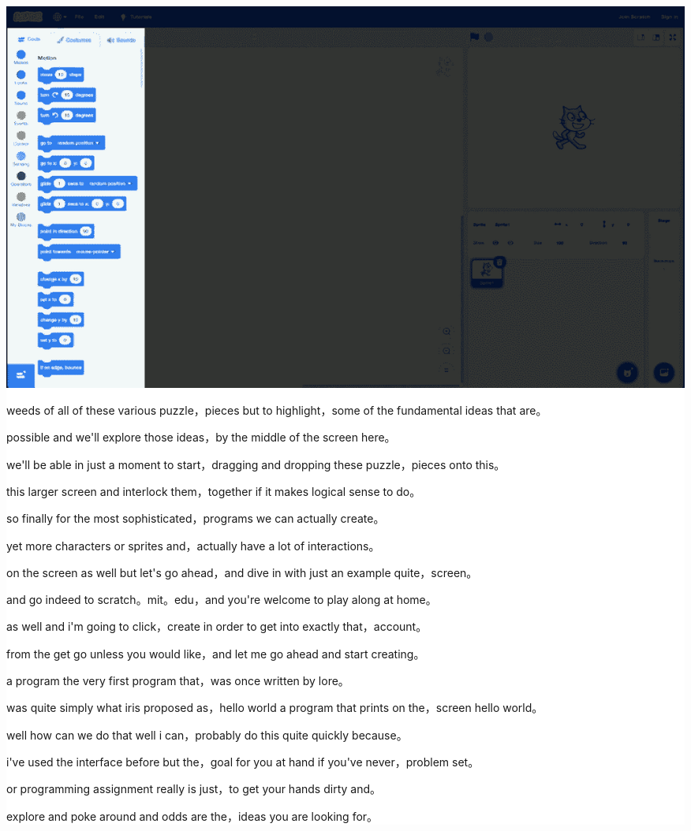 ![](img/b4f60c30c26121474fd1fabdfd56da87_70.png)

weeds of all of these various puzzle，pieces but to highlight，some of the fundamental ideas that are。

possible and we'll explore those ideas，by the middle of the screen here。

we'll be able in just a moment to start，dragging and dropping these puzzle，pieces onto this。

this larger screen and interlock them，together if it makes logical sense to do。

so finally for the most sophisticated，programs we can actually create。

yet more characters or sprites and，actually have a lot of interactions。

on the screen as well but let's go ahead，and dive in with just an example quite，screen。

and go indeed to scratch。mit。edu，and you're welcome to play along at home。

as well and i'm going to click，create in order to get into exactly that，account。

from the get go unless you would like，and let me go ahead and start creating。

a program the very first program that，was once written by lore。

was quite simply what iris proposed as，hello world a program that prints on the，screen hello world。

well how can we do that well i can，probably do this quite quickly because。

i've used the interface before but the，goal for you at hand if you've never，problem set。

or programming assignment really is just，to get your hands dirty and。

explore and poke around and odds are the，ideas you are looking for。
